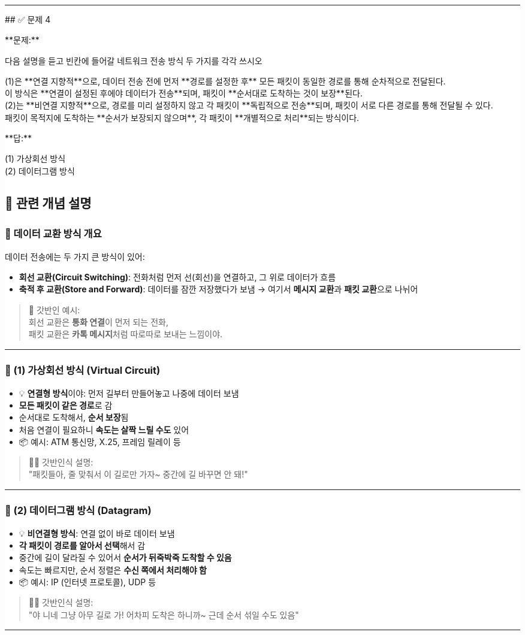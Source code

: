 

---------------------------------------------------------------------------

\## ✅ 문제 4

\*\*문제:\*\*  

다음 설명을 듣고 빈칸에 들어갈 네트워크 전송 방식 두 가지를 각각 쓰시오

(1)은 \*\*연결 지향적\*\*으로, 데이터 전송 전에 먼저 \*\*경로를 설정한 후\*\* 모든 패킷이 동일한 경로를 통해 순차적으로 전달된다.  
이 방식은 \*\*연결이 설정된 후에야 데이터가 전송\*\*되며, 패킷이 \*\*순서대로 도착하는 것이 보장\*\*된다.  
(2)는 \*\*비연결 지향적\*\*으로, 경로를 미리 설정하지 않고 각 패킷이 \*\*독립적으로 전송\*\*되며, 패킷이 서로 다른 경로를 통해 전달될 수 있다.  
패킷이 목적지에 도착하는 \*\*순서가 보장되지 않으며\*\*, 각 패킷이 \*\*개별적으로 처리\*\*되는 방식이다.

\*\*답:\*\*  

(1) 가상회선 방식  
(2) 데이터그램 방식

## 📌 관련 개념 설명

### 🔹 데이터 교환 방식 개요
데이터 전송에는 두 가지 큰 방식이 있어:

- **회선 교환(Circuit Switching)**: 전화처럼 먼저 선(회선)을 연결하고, 그 위로 데이터가 흐름
- **축적 후 교환(Store and Forward)**: 데이터를 잠깐 저장했다가 보냄 → 여기서 **메시지 교환**과 **패킷 교환**으로 나뉘어

> 📌 갓반인 예시:  
> 회선 교환은 **통화 연결**이 먼저 되는 전화,  
> 패킷 교환은 **카톡 메시지**처럼 따로따로 보내는 느낌이야.

---

### 🔸 (1) 가상회선 방식 (Virtual Circuit)

- 💡 **연결형 방식**이야: 먼저 길부터 만들어놓고 나중에 데이터 보냄
- **모든 패킷이 같은 경로**로 감
- 순서대로 도착해서, **순서 보장**됨
- 처음 연결이 필요하니 **속도는 살짝 느릴 수도** 있어
- 📦 예시: ATM 통신망, X.25, 프레임 릴레이 등

> 👨‍🏫 갓반인식 설명:  
> "패킷들아, 줄 맞춰서 이 길로만 가자~ 중간에 길 바꾸면 안 돼!"

---

### 🔸 (2) 데이터그램 방식 (Datagram)

- 💡 **비연결형 방식**: 연결 없이 바로 데이터 보냄
- **각 패킷이 경로를 알아서 선택**해서 감
- 중간에 길이 달라질 수 있어서 **순서가 뒤죽박죽 도착할 수 있음**
- 속도는 빠르지만, 순서 정렬은 **수신 쪽에서 처리해야 함**
- 📦 예시: IP (인터넷 프로토콜), UDP 등

> 👨‍🏫 갓반인식 설명:  
> "야 니네 그냥 아무 길로 가! 어차피 도착은 하니까~ 근데 순서 섞일 수도 있음"

---